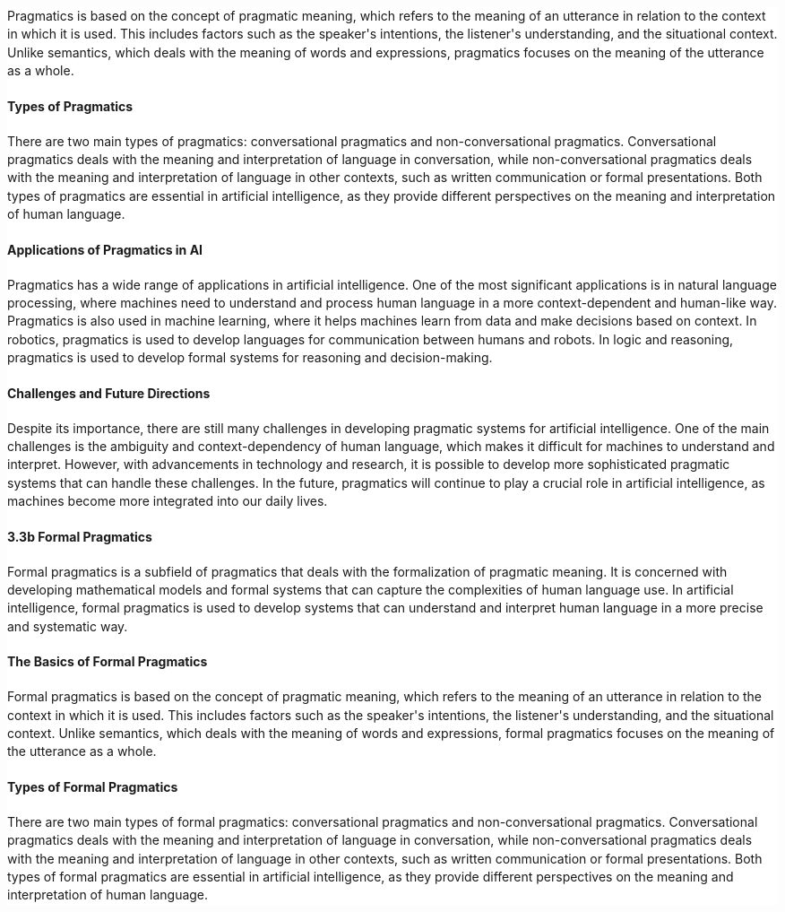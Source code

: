 Pragmatics is based on the concept of pragmatic meaning, which refers to the meaning of an utterance in relation to the context in which it is used. This includes factors such as the speaker's intentions, the listener's understanding, and the situational context. Unlike semantics, which deals with the meaning of words and expressions, pragmatics focuses on the meaning of the utterance as a whole.

#### Types of Pragmatics

There are two main types of pragmatics: conversational pragmatics and non-conversational pragmatics. Conversational pragmatics deals with the meaning and interpretation of language in conversation, while non-conversational pragmatics deals with the meaning and interpretation of language in other contexts, such as written communication or formal presentations. Both types of pragmatics are essential in artificial intelligence, as they provide different perspectives on the meaning and interpretation of human language.

#### Applications of Pragmatics in AI

Pragmatics has a wide range of applications in artificial intelligence. One of the most significant applications is in natural language processing, where machines need to understand and process human language in a more context-dependent and human-like way. Pragmatics is also used in machine learning, where it helps machines learn from data and make decisions based on context. In robotics, pragmatics is used to develop languages for communication between humans and robots. In logic and reasoning, pragmatics is used to develop formal systems for reasoning and decision-making.

#### Challenges and Future Directions

Despite its importance, there are still many challenges in developing pragmatic systems for artificial intelligence. One of the main challenges is the ambiguity and context-dependency of human language, which makes it difficult for machines to understand and interpret. However, with advancements in technology and research, it is possible to develop more sophisticated pragmatic systems that can handle these challenges. In the future, pragmatics will continue to play a crucial role in artificial intelligence, as machines become more integrated into our daily lives.


#### 3.3b Formal Pragmatics

Formal pragmatics is a subfield of pragmatics that deals with the formalization of pragmatic meaning. It is concerned with developing mathematical models and formal systems that can capture the complexities of human language use. In artificial intelligence, formal pragmatics is used to develop systems that can understand and interpret human language in a more precise and systematic way.

#### The Basics of Formal Pragmatics

Formal pragmatics is based on the concept of pragmatic meaning, which refers to the meaning of an utterance in relation to the context in which it is used. This includes factors such as the speaker's intentions, the listener's understanding, and the situational context. Unlike semantics, which deals with the meaning of words and expressions, formal pragmatics focuses on the meaning of the utterance as a whole.

#### Types of Formal Pragmatics

There are two main types of formal pragmatics: conversational pragmatics and non-conversational pragmatics. Conversational pragmatics deals with the meaning and interpretation of language in conversation, while non-conversational pragmatics deals with the meaning and interpretation of language in other contexts, such as written communication or formal presentations. Both types of formal pragmatics are essential in artificial intelligence, as they provide different perspectives on the meaning and interpretation of human language.
